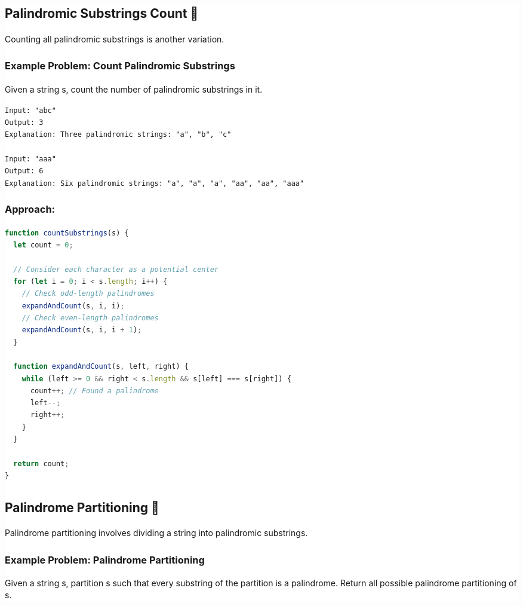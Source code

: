 ## Palindromic Substrings Count 🔢

Counting all palindromic substrings is another variation.

### Example Problem: Count Palindromic Substrings

Given a string s, count the number of palindromic substrings in it.

```
Input: "abc"
Output: 3
Explanation: Three palindromic strings: "a", "b", "c"

Input: "aaa"
Output: 6
Explanation: Six palindromic strings: "a", "a", "a", "aa", "aa", "aaa"
```

### Approach:

```javascript
function countSubstrings(s) {
  let count = 0;
  
  // Consider each character as a potential center
  for (let i = 0; i < s.length; i++) {
    // Check odd-length palindromes
    expandAndCount(s, i, i);
    // Check even-length palindromes
    expandAndCount(s, i, i + 1);
  }
  
  function expandAndCount(s, left, right) {
    while (left >= 0 && right < s.length && s[left] === s[right]) {
      count++; // Found a palindrome
      left--;
      right++;
    }
  }
  
  return count;
}
```

## Palindrome Partitioning 🧩

Palindrome partitioning involves dividing a string into palindromic substrings.

### Example Problem: Palindrome Partitioning

Given a string s, partition s such that every substring of the partition is a palindrome. Return all possible palindrome partitioning of s.
